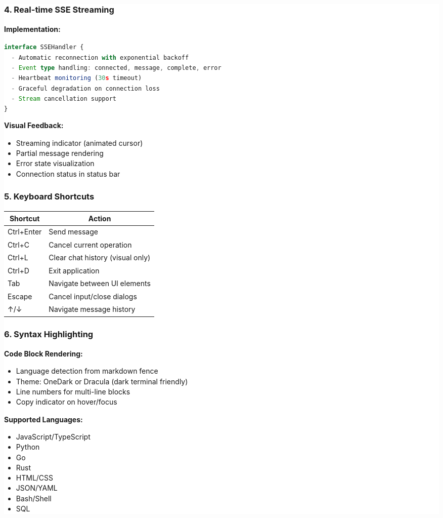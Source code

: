 ### 4. Real-time SSE Streaming

**Implementation:**
```typescript
interface SSEHandler {
  - Automatic reconnection with exponential backoff
  - Event type handling: connected, message, complete, error
  - Heartbeat monitoring (30s timeout)
  - Graceful degradation on connection loss
  - Stream cancellation support
}
```

**Visual Feedback:**
- Streaming indicator (animated cursor)
- Partial message rendering
- Error state visualization
- Connection status in status bar

### 5. Keyboard Shortcuts

| Shortcut | Action |
|----------|--------|
| Ctrl+Enter | Send message |
| Ctrl+C | Cancel current operation |
| Ctrl+L | Clear chat history (visual only) |
| Ctrl+D | Exit application |
| Tab | Navigate between UI elements |
| Escape | Cancel input/close dialogs |
| ↑/↓ | Navigate message history |

### 6. Syntax Highlighting

**Code Block Rendering:**
- Language detection from markdown fence
- Theme: OneDark or Dracula (dark terminal friendly)
- Line numbers for multi-line blocks
- Copy indicator on hover/focus

**Supported Languages:**
- JavaScript/TypeScript
- Python
- Go
- Rust
- HTML/CSS
- JSON/YAML
- Bash/Shell
- SQL
